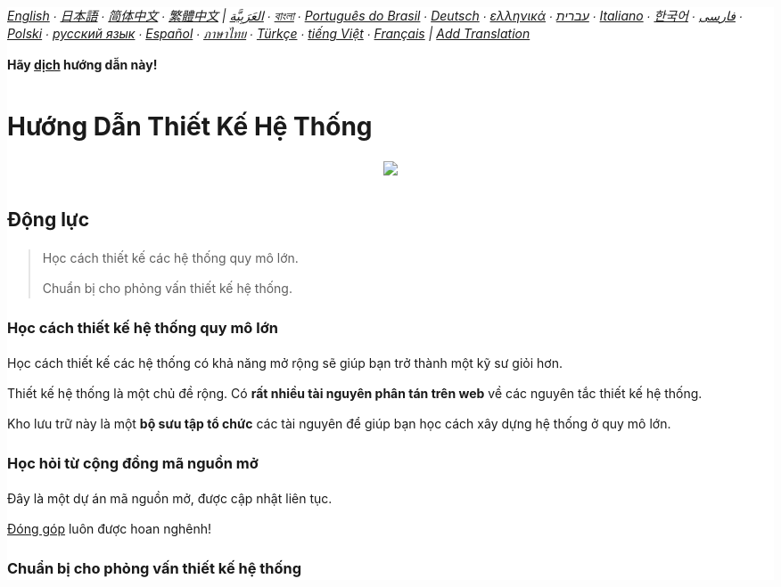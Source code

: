 *[English](https://raw.githubusercontent.com/donnemartin/system-design-primer/master/README.md) ∙ [日本語](https://raw.githubusercontent.com/donnemartin/system-design-primer/master/README-ja.md) ∙ [简体中文](https://raw.githubusercontent.com/donnemartin/system-design-primer/master/README-zh-Hans.md) ∙ [繁體中文](https://raw.githubusercontent.com/donnemartin/system-design-primer/master/README-zh-TW.md) | [العَرَبِيَّة‎](https://github.com/donnemartin/system-design-primer/issues/170) ∙ [বাংলা](https://github.com/donnemartin/system-design-primer/issues/220) ∙ [Português do Brasil](https://github.com/donnemartin/system-design-primer/issues/40) ∙ [Deutsch](https://github.com/donnemartin/system-design-primer/issues/186) ∙ [ελληνικά](https://github.com/donnemartin/system-design-primer/issues/130) ∙ [עברית](https://github.com/donnemartin/system-design-primer/issues/272) ∙ [Italiano](https://github.com/donnemartin/system-design-primer/issues/104) ∙ [한국어](https://github.com/donnemartin/system-design-primer/issues/102) ∙ [فارسی](https://github.com/donnemartin/system-design-primer/issues/110) ∙ [Polski](https://github.com/donnemartin/system-design-primer/issues/68) ∙ [русский язык](https://github.com/donnemartin/system-design-primer/issues/87) ∙ [Español](https://github.com/donnemartin/system-design-primer/issues/136) ∙ [ภาษาไทย](https://github.com/donnemartin/system-design-primer/issues/187) ∙ [Türkçe](https://github.com/donnemartin/system-design-primer/issues/39) ∙ [tiếng Việt](https://github.com/donnemartin/system-design-primer/issues/127) ∙ [Français](https://github.com/donnemartin/system-design-primer/issues/250) | [Add Translation](https://github.com/donnemartin/system-design-primer/issues/28)*

**Hãy [dịch](https://raw.githubusercontent.com/donnemartin/system-design-primer/master/TRANSLATIONS.md) hướng dẫn này!**

# Hướng Dẫn Thiết Kế Hệ Thống

<p align="center">
  <img src="https://raw.githubusercontent.com/donnemartin/system-design-primer/master/images/jj3A5N8.png">
  <br/>
</p>

## Động lực

> Học cách thiết kế các hệ thống quy mô lớn.
>
> Chuẩn bị cho phỏng vấn thiết kế hệ thống.

### Học cách thiết kế hệ thống quy mô lớn

Học cách thiết kế các hệ thống có khả năng mở rộng sẽ giúp bạn trở thành một kỹ sư giỏi hơn.

Thiết kế hệ thống là một chủ đề rộng. Có **rất nhiều tài nguyên phân tán trên web** về các nguyên tắc thiết kế hệ thống.

Kho lưu trữ này là một **bộ sưu tập tổ chức** các tài nguyên để giúp bạn học cách xây dựng hệ thống ở quy mô lớn.

### Học hỏi từ cộng đồng mã nguồn mở

Đây là một dự án mã nguồn mở, được cập nhật liên tục.

[Đóng góp](#contributing) luôn được hoan nghênh!

### Chuẩn bị cho phỏng vấn thiết kế hệ thống
